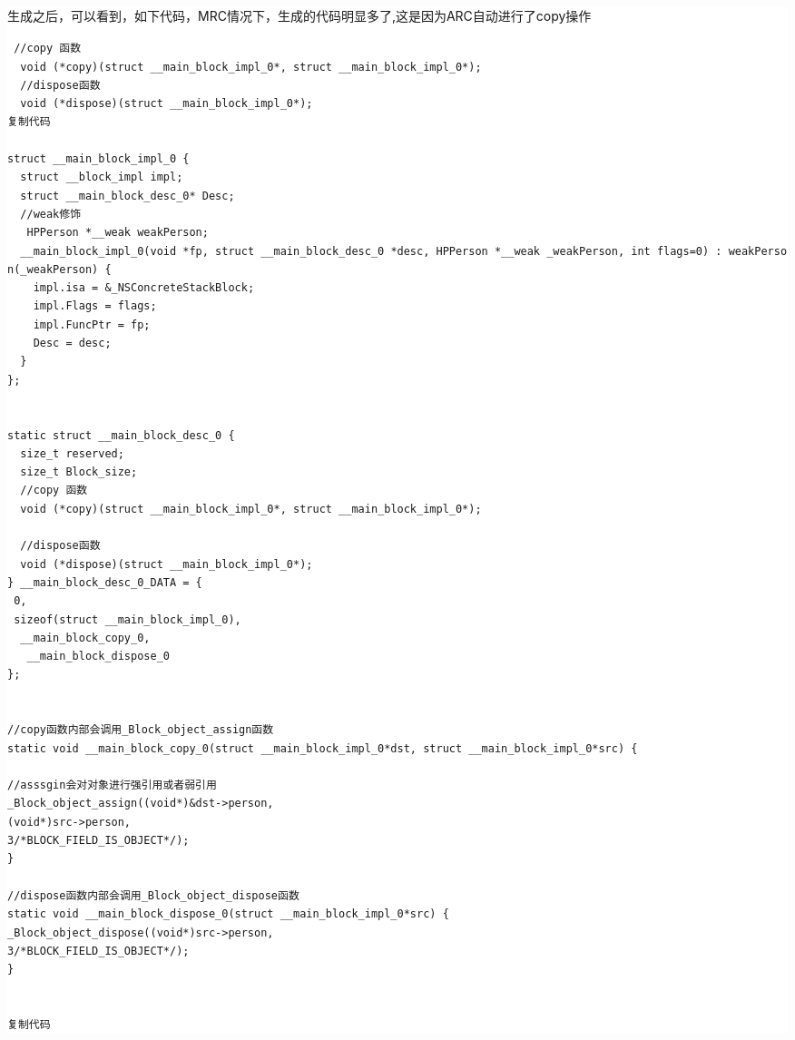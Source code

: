 生成之后，可以看到，如下代码，MRC情况下，生成的代码明显多了,这是因为ARC自动进行了copy操作

     //copy 函数
      void (*copy)(struct __main_block_impl_0*, struct __main_block_impl_0*); 
      //dispose函数
      void (*dispose)(struct __main_block_impl_0*); 
    复制代码

    struct __main_block_impl_0 {
      struct __block_impl impl;
      struct __main_block_desc_0* Desc;
      //weak修饰
       HPPerson *__weak weakPerson;
      __main_block_impl_0(void *fp, struct __main_block_desc_0 *desc, HPPerson *__weak _weakPerson, int flags=0) : weakPerson(_weakPerson) {
        impl.isa = &_NSConcreteStackBlock;
        impl.Flags = flags;
        impl.FuncPtr = fp;
        Desc = desc;
      }
    };
    
    
    static struct __main_block_desc_0 {
      size_t reserved;
      size_t Block_size;
      //copy 函数
      void (*copy)(struct __main_block_impl_0*, struct __main_block_impl_0*);
      
      //dispose函数
      void (*dispose)(struct __main_block_impl_0*);
    } __main_block_desc_0_DATA = {
     0, 
     sizeof(struct __main_block_impl_0),
      __main_block_copy_0,
       __main_block_dispose_0
    };
    
    
    //copy函数内部会调用_Block_object_assign函数
    static void __main_block_copy_0(struct __main_block_impl_0*dst, struct __main_block_impl_0*src) {
    
    //asssgin会对对象进行强引用或者弱引用
    _Block_object_assign((void*)&dst->person, 
    (void*)src->person, 
    3/*BLOCK_FIELD_IS_OBJECT*/);
    }
    
    //dispose函数内部会调用_Block_object_dispose函数
    static void __main_block_dispose_0(struct __main_block_impl_0*src) {
    _Block_object_dispose((void*)src->person, 
    3/*BLOCK_FIELD_IS_OBJECT*/);
    }
    
    
    复制代码
